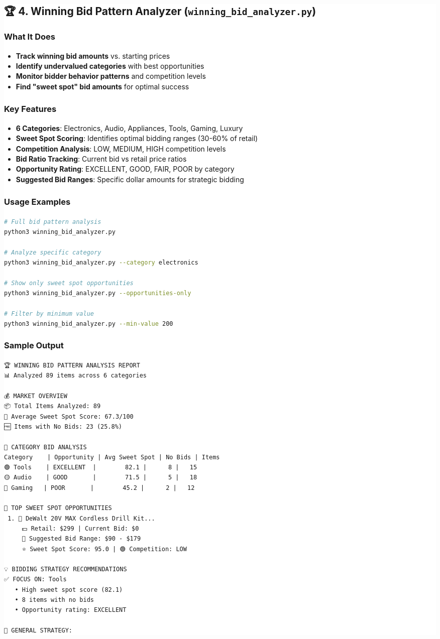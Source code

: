 
## 🏆 4. Winning Bid Pattern Analyzer (`winning_bid_analyzer.py`)

### What It Does
- **Track winning bid amounts** vs. starting prices
- **Identify undervalued categories** with best opportunities
- **Monitor bidder behavior patterns** and competition levels
- **Find "sweet spot" bid amounts** for optimal success

### Key Features
- **6 Categories**: Electronics, Audio, Appliances, Tools, Gaming, Luxury
- **Sweet Spot Scoring**: Identifies optimal bidding ranges (30-60% of retail)
- **Competition Analysis**: LOW, MEDIUM, HIGH competition levels
- **Bid Ratio Tracking**: Current bid vs retail price ratios
- **Opportunity Rating**: EXCELLENT, GOOD, FAIR, POOR by category
- **Suggested Bid Ranges**: Specific dollar amounts for strategic bidding

### Usage Examples
```bash
# Full bid pattern analysis
python3 winning_bid_analyzer.py

# Analyze specific category
python3 winning_bid_analyzer.py --category electronics

# Show only sweet spot opportunities
python3 winning_bid_analyzer.py --opportunities-only

# Filter by minimum value
python3 winning_bid_analyzer.py --min-value 200
```

### Sample Output
```
🏆 WINNING BID PATTERN ANALYSIS REPORT
📊 Analyzed 89 items across 6 categories

💰 MARKET OVERVIEW
📦 Total Items Analyzed: 89
🎯 Average Sweet Spot Score: 67.3/100
🆓 Items with No Bids: 23 (25.8%)

📂 CATEGORY BID ANALYSIS
Category    | Opportunity | Avg Sweet Spot | No Bids | Items
🟢 Tools    | EXCELLENT  |        82.1 |      8 |   15
🟡 Audio    | GOOD       |        71.5 |      5 |   18
🔴 Gaming   | POOR       |        45.2 |      2 |   12

🎯 TOP SWEET SPOT OPPORTUNITIES
 1. 💎 DeWalt 20V MAX Cordless Drill Kit...
     💵 Retail: $299 | Current Bid: $0
     🎯 Suggested Bid Range: $90 - $179
     ⭐ Sweet Spot Score: 95.0 | 🟢 Competition: LOW

💡 BIDDING STRATEGY RECOMMENDATIONS
✅ FOCUS ON: Tools
   • High sweet spot score (82.1)
   • 8 items with no bids
   • Opportunity rating: EXCELLENT

🎯 GENERAL STRATEGY:
```